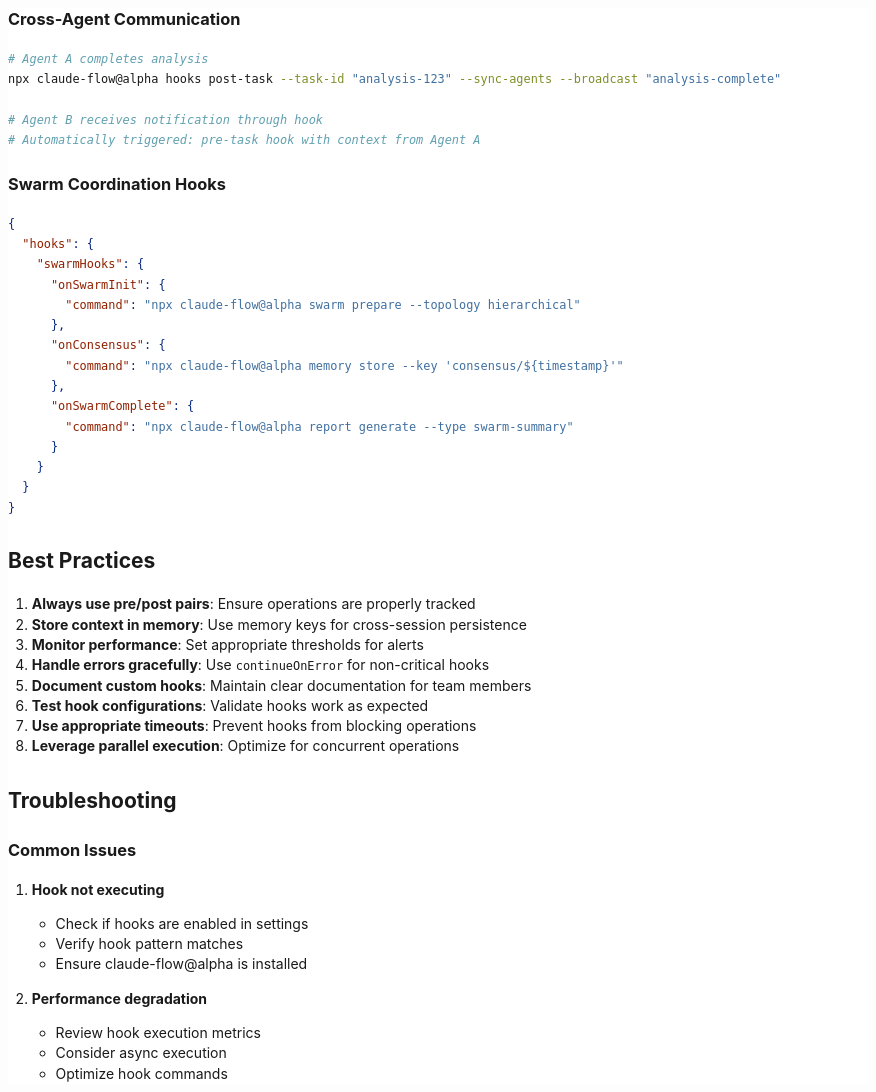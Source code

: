 ### Cross-Agent Communication

```bash
# Agent A completes analysis
npx claude-flow@alpha hooks post-task --task-id "analysis-123" --sync-agents --broadcast "analysis-complete"

# Agent B receives notification through hook
# Automatically triggered: pre-task hook with context from Agent A
```

### Swarm Coordination Hooks

```json
{
  "hooks": {
    "swarmHooks": {
      "onSwarmInit": {
        "command": "npx claude-flow@alpha swarm prepare --topology hierarchical"
      },
      "onConsensus": {
        "command": "npx claude-flow@alpha memory store --key 'consensus/${timestamp}'"
      },
      "onSwarmComplete": {
        "command": "npx claude-flow@alpha report generate --type swarm-summary"
      }
    }
  }
}
```

## Best Practices

1. **Always use pre/post pairs**: Ensure operations are properly tracked
2. **Store context in memory**: Use memory keys for cross-session persistence
3. **Monitor performance**: Set appropriate thresholds for alerts
4. **Handle errors gracefully**: Use `continueOnError` for non-critical hooks
5. **Document custom hooks**: Maintain clear documentation for team members
6. **Test hook configurations**: Validate hooks work as expected
7. **Use appropriate timeouts**: Prevent hooks from blocking operations
8. **Leverage parallel execution**: Optimize for concurrent operations

## Troubleshooting

### Common Issues

1. **Hook not executing**
   - Check if hooks are enabled in settings
   - Verify hook pattern matches
   - Ensure claude-flow@alpha is installed

2. **Performance degradation**
   - Review hook execution metrics
   - Consider async execution
   - Optimize hook commands
